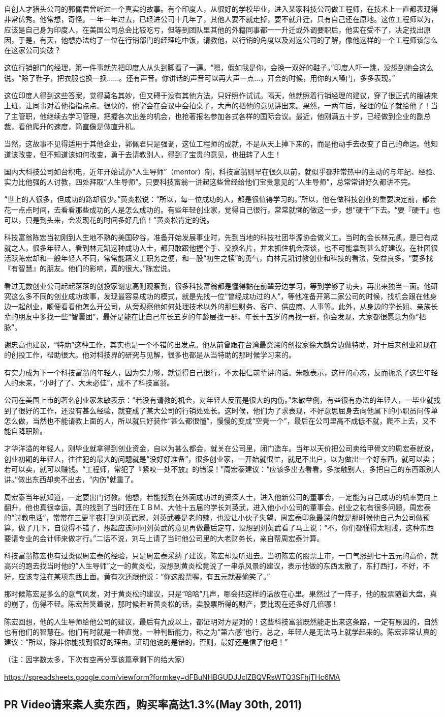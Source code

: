 自创人才猎头公司的郭佩君曾听过一个真实的故事。有个印度人，从很好的学校毕业，进入某家科技公司做工程师，在技术上一直都表现得非常优秀。他常想，奇怪，一年一年过去，已经进公司十几年了，其他人要不就走掉，要不就升迁，只有自己还在原地。这位工程师以为，应该是自己身为印度人，在美国公司总会比较吃亏，但等到团队里其他的外籍同事都一一升迁或外调要职后，他实在受不了，决定找出原因，于是，有天，他想办法约了一位在行销部门的经理吃中饭，请教他，以行销的角度以及对这公司的了解，像他这样的一个工程师该怎么在这家公司突破？

这位行销部门的经理，第一件事就先把印度人从头到脚看了一遍。“嗯，假如我是你，会换一双好的鞋子。”印度人吓一跳，没想到她会这么说。“除了鞋子，把衣服也换一换……。还有声音。你讲话的声音可以再大声一点…，开会的时候，用你的大嗓门，多多表现。”

这位印度人得到这些答案，觉得莫名其妙，但又碍于没有其他方法，只好照作试试。隔天，他就照着行销经理的建议，穿了很正式的服装来上班，让同事对着他指指点点。很快的，他学会在会议中会拍桌子，大声的把他的意见讲出来。果然，一两年后，经理的位子就给他了！当了主管职，他继续去学习管理，把握各次出差的机会，也抢著报名参加各式各样的国际会议。最近，他刚满五十岁，已经做到企业的副总裁，看他爬升的速度，简直像是做直升机。

当然，这故事不见得适用于其他企业，郭佩君只是强调，这位工程师的成就，不是从天上掉下来的，而是他动手去改变了自己的命运。他知道该改变，但不知道该如何改变，勇于去请教别人，得到了宝贵的意见，也扭转了人生！

国内大科技公司如台积电，近年开始试办“人生导师”（mentor）制，科技富翁则早在很久以前，就似乎都非常热中的主动的与年纪、经验、实力比他强的人讨教，四处拜取“人生导师”。只要科技富翁一讲起这些曾经给他们宝贵意见的“人生导师”，总常常讲好久都讲不完。

“世上的人很多，但成功的路却很少。”黄炎松说：“所以，每一位成功的人，都是很值得学习的。”所以，他在做科技创业的重要决定前，都会花一点点时间，去看看那些成功的人是怎么成功的。有些年轻创业家，觉得自己很行，常常就懒的做这一步，想“硬干”下去。“要『硬干』也可以，只是到头来，会发现花的时间多好几倍！”黄炎松肯定的说。

科技富翁陈宏当初刚到人生地不熟的美国矽谷，准备开始发展事业时，先到当地的科技社团华源协会做义工。当时的会长林元凯，是已有成就之人，很多年轻人，看到林元凯这种成功人士，都只敢跟他握个手、交换名片，并未抓住机会深谈，也不可能拿到甚么好建议。在社团很活跃陈宏却和一般年轻人不同，常常能藉义工职务之便，和一股“初生之犊”的勇气，向林元凯讨教创业和科技的看法，受益良多。“要多找『有智慧』的朋友。他们的影响，真的很大。”陈宏说。

看过无数创业公司起起落落的创投家谢忠高则观察到，很多科技富翁都是懂得黏在前辈旁边学习，等到学够了功夫，再出来独当一面。他研究这么多不同的创业成功故事，发现最容易成功的模式，就是先找一位“曾经成功过的人”，等他准备开第二家公司的时候，找机会跟在他身边一起创业，顺便看看他怎么开公司，从旁观察他如何处理技术以外的那些财务、客户、供应商、人事等。此外，从身边的学长姐、亲族长辈的朋友中多找一些“智囊团”，最好是能在比自己年长五岁的年龄层找一群、年长十五岁的再找一群，你会发现，大家都很愿意为你“把脉”。

谢忠高也建议，“特助”这种工作，其实也是一个不错的出发点。他从前曾跟在台湾最资深的创投家徐大麟旁边做特助，对于后来创业和现在的创投工作，帮助很大。他对科技界的研究与见解，很多也都是从当特助的那时候学习来的。

有实力成为下一个科技富翁的年轻人，因为实力够，就觉得自己很行，不太相信前辈讲的话。朱敏表示，这样的心态，反而扼杀了这些年轻人的未来，“小时了了、大未必佳”，成不了科技富翁。

公司在美国上市的著名创业家朱敏表示：“若没有请教的机会，对年轻人反而是很大的内伤。”朱敏举例，有些很有办法的年轻人，一毕业就找到了很好的工作，还没有甚么经验，就变成了某大公司的行销处处长。这时候，他们为了求表现，不好意思屈身去向他属下的小职员问传单怎么做，当然也不能请教上面的人，所以就只好装作“甚么都很懂”，慢慢的变成“空壳一个”，最后在公司里高不成低不就，爬不上去，又不能自降职阶。

才华洋溢的年轻人，刚毕业就拿得到创业资金，自以为甚么都会，就关在公司里，闭门造车。当年以天价把公司卖给甲骨文的周宏泰就说，创业初期的年轻人，往往犯的最大的问题就是“没好好准备”，很多创业家，一开始就很忙，就足不出户，以为做出一个好东西，就可以卖；若可以卖，就可以赚钱。“工程师，常犯了『紧咬一处不放』的错误！”周宏泰建议：“应该多出去看看，多接触别人，多把自己的东西跟别人讲。”做出东西却卖不出去，“内伤”就重了。

周宏泰当年就知道，一定要出门讨教。他想，若能找到在外面成功过的资深人士，进入他新公司的董事会，一定能为自己成功的机率更向上翻升，他也真很幸运，真的找到了当时还在ＩＢＭ、大他十五届的学长刘英武，进入他小小公司的董事会。创业之初有很多问题，周宏泰的“讨教电话”，常常在三更半夜打到刘英武家。刘英武姜是老的辣，也没让小伙子失望。周宏泰印象最深的就是那时候他自己为公司做预算，做了几下，自觉得不错了，想起应该问问刘英武的意见再做最后定夺，没想到刘英武看了马上说：“不，你们都懂得太粗浅，这种东西要请专业的会计师来做才行。”二话不说，刘马上请了当时他公司里的大老财务长，亲自帮周宏泰计算。

科技富翁陈宏也有过类似周宏泰的经验，只是周宏泰采纳了建议，陈宏却没听进去。当初陈宏的股票上市，一口气涨到七十五元的高价，就高兴的跑去找当时他的“人生导师”之一的黄炎松，没想到黄炎松竟说了一串杀风景的建议，表示他做的东西太散了，东打西打，不好，不好，应该专注在某项东西上面。黄有次还跟他说：“你这股票喔，有五元就要偷笑了。”

那时候陈宏是多么的意气风发，对于黄炎松的建议，只是“哈哈”几声，哪会把这样的话放在心里。果然过了一阵子，他的股票随着大盘，真的崩了，伤得不轻。陈宏苦笑着说，那时候若听黄炎松的话，卖股票所得的财产，要比现在还多好几倍哪！

陈宏回想，他的人生导师给他公司的建议，最后有九成以上，都证明对方是对的！这些科技富翁既然能走出来这条路，一定有原因的，自然也有他们的智慧在。他们有时就是一种直觉，一种判断能力，称之为“第六感”也行，总之，年轻人是无法马上就学起来的。陈宏非常认真的建议：“所以，除非你能找到很好的理由，证明他说的是错的，否则，最好还是信了他吧！”

（注：因字数太多，下次有空再分享该篇章剩下的给大家）

https://spreadsheets.google.com/viewform?formkey=dFBuNHBGUDJJclZBQVRsWTQ3SFhjTHc6MA

## PR Video请来素人卖东西，购买率高达1.3%(May 30th,  2011)
